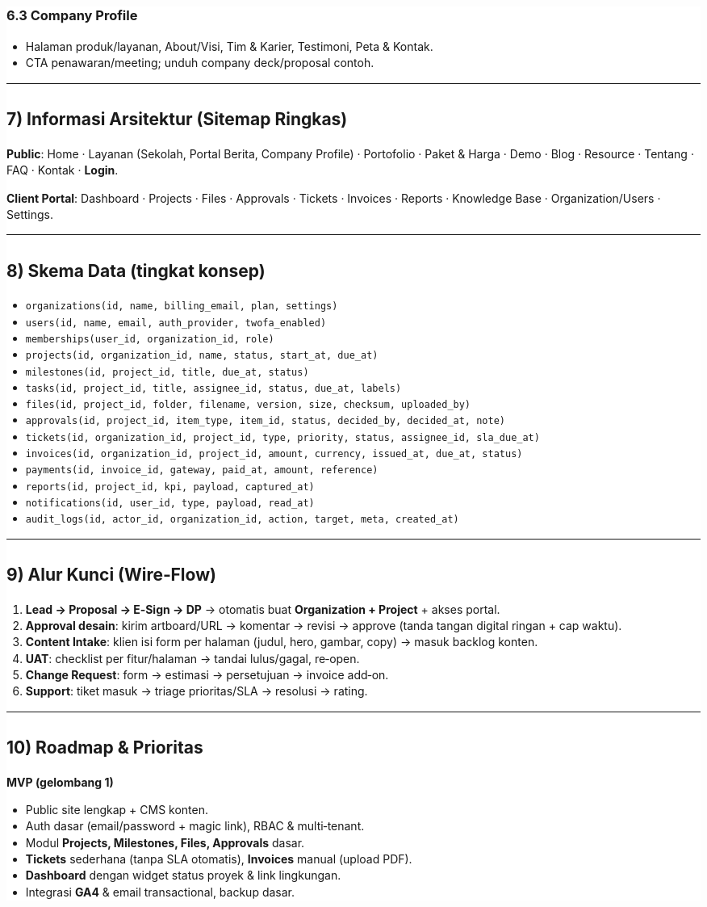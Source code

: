 ### 6.3 Company Profile
- Halaman produk/layanan, About/Visi, Tim & Karier, Testimoni, Peta & Kontak.
- CTA penawaran/meeting; unduh company deck/proposal contoh.

---

## 7) Informasi Arsitektur (Sitemap Ringkas)
**Public**: Home · Layanan (Sekolah, Portal Berita, Company Profile) · Portofolio · Paket & Harga · Demo · Blog · Resource · Tentang · FAQ · Kontak · **Login**.

**Client Portal**: Dashboard · Projects · Files · Approvals · Tickets · Invoices · Reports · Knowledge Base · Organization/Users · Settings.

---

## 8) Skema Data (tingkat konsep)
- `organizations(id, name, billing_email, plan, settings)`
- `users(id, name, email, auth_provider, twofa_enabled)`
- `memberships(user_id, organization_id, role)`
- `projects(id, organization_id, name, status, start_at, due_at)`
- `milestones(id, project_id, title, due_at, status)`
- `tasks(id, project_id, title, assignee_id, status, due_at, labels)`
- `files(id, project_id, folder, filename, version, size, checksum, uploaded_by)`
- `approvals(id, project_id, item_type, item_id, status, decided_by, decided_at, note)`
- `tickets(id, organization_id, project_id, type, priority, status, assignee_id, sla_due_at)`
- `invoices(id, organization_id, project_id, amount, currency, issued_at, due_at, status)`
- `payments(id, invoice_id, gateway, paid_at, amount, reference)`
- `reports(id, project_id, kpi, payload, captured_at)`
- `notifications(id, user_id, type, payload, read_at)`
- `audit_logs(id, actor_id, organization_id, action, target, meta, created_at)`

---

## 9) Alur Kunci (Wire‑Flow)
1. **Lead → Proposal → E‑Sign → DP** → otomatis buat **Organization + Project** + akses portal.
2. **Approval desain**: kirim artboard/URL → komentar → revisi → approve (tanda tangan digital ringan + cap waktu).
3. **Content Intake**: klien isi form per halaman (judul, hero, gambar, copy) → masuk backlog konten.
4. **UAT**: checklist per fitur/halaman → tandai lulus/gagal, re‑open.
5. **Change Request**: form → estimasi → persetujuan → invoice add‑on.
6. **Support**: tiket masuk → triage prioritas/SLA → resolusi → rating.

---

## 10) Roadmap & Prioritas
**MVP (gelombang 1)**
- Public site lengkap + CMS konten.
- Auth dasar (email/password + magic link), RBAC & multi‑tenant.
- Modul **Projects, Milestones, Files, Approvals** dasar.
- **Tickets** sederhana (tanpa SLA otomatis), **Invoices** manual (upload PDF).
- **Dashboard** dengan widget status proyek & link lingkungan.
- Integrasi **GA4** & email transactional, backup dasar.
